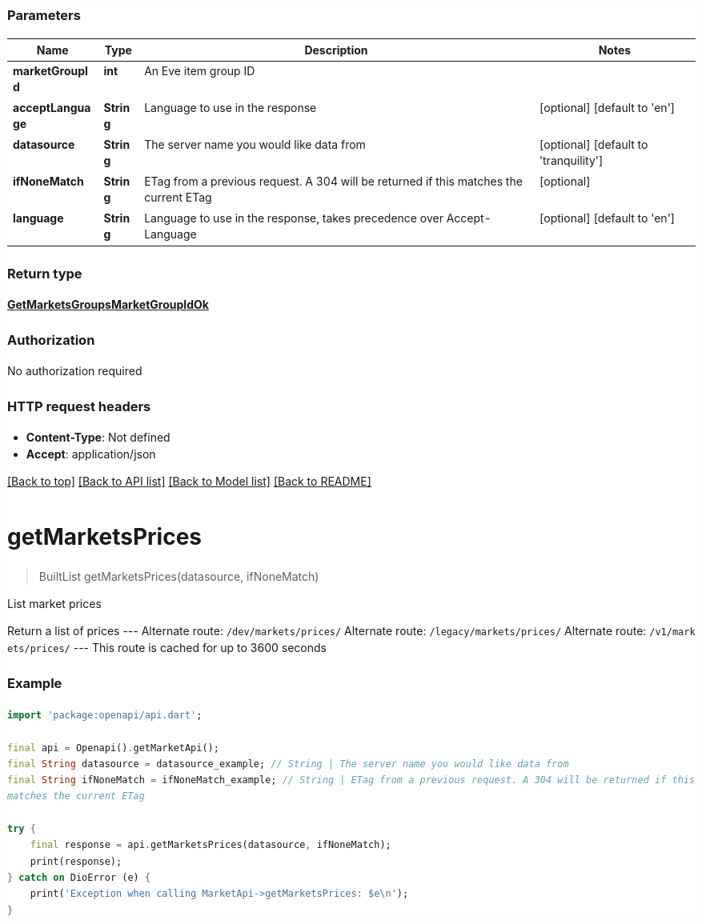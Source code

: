 ### Parameters

Name | Type | Description  | Notes
------------- | ------------- | ------------- | -------------
 **marketGroupId** | **int**| An Eve item group ID | 
 **acceptLanguage** | **String**| Language to use in the response | [optional] [default to 'en']
 **datasource** | **String**| The server name you would like data from | [optional] [default to 'tranquility']
 **ifNoneMatch** | **String**| ETag from a previous request. A 304 will be returned if this matches the current ETag | [optional] 
 **language** | **String**| Language to use in the response, takes precedence over Accept-Language | [optional] [default to 'en']

### Return type

[**GetMarketsGroupsMarketGroupIdOk**](GetMarketsGroupsMarketGroupIdOk.md)

### Authorization

No authorization required

### HTTP request headers

 - **Content-Type**: Not defined
 - **Accept**: application/json

[[Back to top]](#) [[Back to API list]](../README.md#documentation-for-api-endpoints) [[Back to Model list]](../README.md#documentation-for-models) [[Back to README]](../README.md)

# **getMarketsPrices**
> BuiltList<GetMarketsPrices200Ok> getMarketsPrices(datasource, ifNoneMatch)

List market prices

Return a list of prices  --- Alternate route: `/dev/markets/prices/`  Alternate route: `/legacy/markets/prices/`  Alternate route: `/v1/markets/prices/`  --- This route is cached for up to 3600 seconds

### Example
```dart
import 'package:openapi/api.dart';

final api = Openapi().getMarketApi();
final String datasource = datasource_example; // String | The server name you would like data from
final String ifNoneMatch = ifNoneMatch_example; // String | ETag from a previous request. A 304 will be returned if this matches the current ETag

try {
    final response = api.getMarketsPrices(datasource, ifNoneMatch);
    print(response);
} catch on DioError (e) {
    print('Exception when calling MarketApi->getMarketsPrices: $e\n');
}
```
